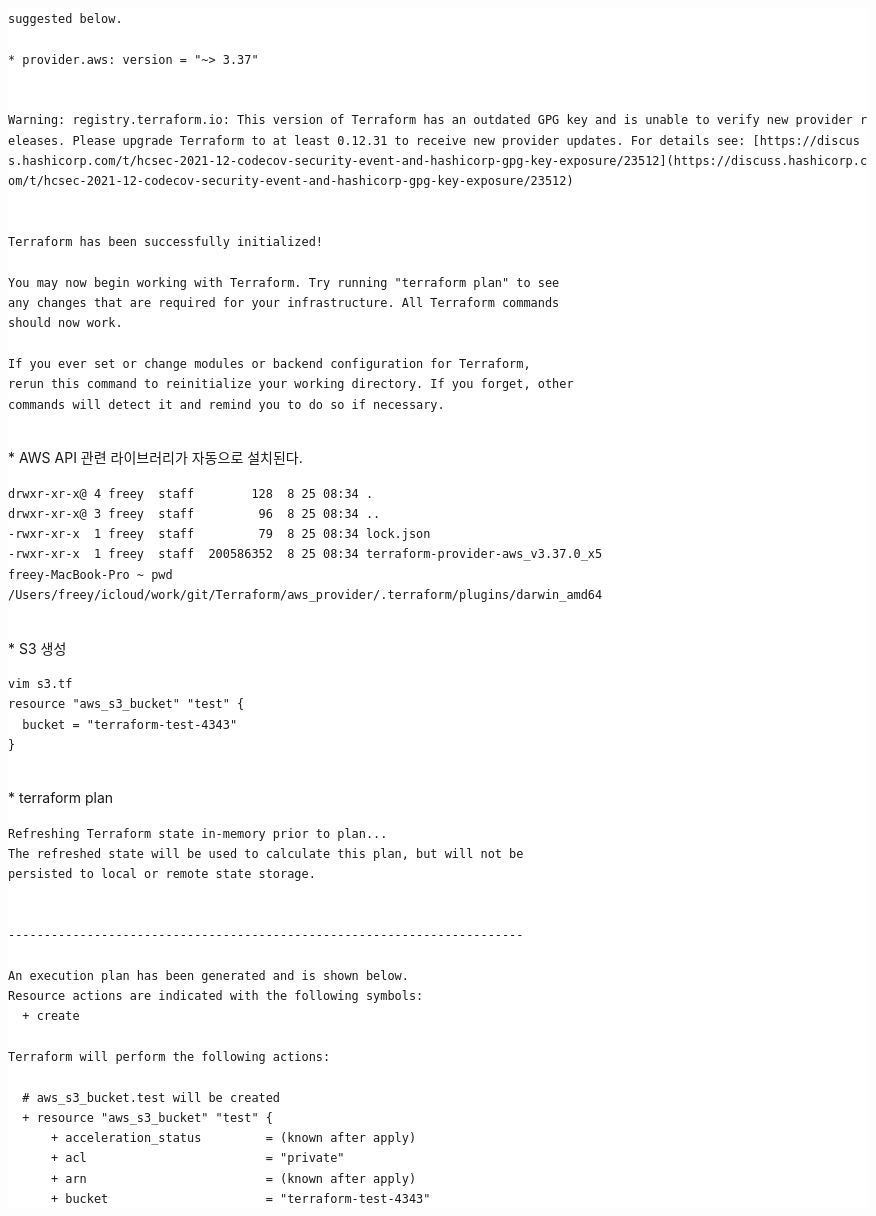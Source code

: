 ```
suggested below.

* provider.aws: version = "~> 3.37"


Warning: registry.terraform.io: This version of Terraform has an outdated GPG key and is unable to verify new provider releases. Please upgrade Terraform to at least 0.12.31 to receive new provider updates. For details see: [https://discuss.hashicorp.com/t/hcsec-2021-12-codecov-security-event-and-hashicorp-gpg-key-exposure/23512](https://discuss.hashicorp.com/t/hcsec-2021-12-codecov-security-event-and-hashicorp-gpg-key-exposure/23512)


Terraform has been successfully initialized!

You may now begin working with Terraform. Try running "terraform plan" to see
any changes that are required for your infrastructure. All Terraform commands
should now work.

If you ever set or change modules or backend configuration for Terraform,
rerun this command to reinitialize your working directory. If you forget, other
commands will detect it and remind you to do so if necessary.
```
<br>
* AWS API 관련 라이브러리가 자동으로 설치된다.

```
drwxr-xr-x@ 4 freey  staff        128  8 25 08:34 .
drwxr-xr-x@ 3 freey  staff         96  8 25 08:34 ..
-rwxr-xr-x  1 freey  staff         79  8 25 08:34 lock.json
-rwxr-xr-x  1 freey  staff  200586352  8 25 08:34 terraform-provider-aws_v3.37.0_x5
freey-MacBook-Pro ~ pwd
/Users/freey/icloud/work/git/Terraform/aws_provider/.terraform/plugins/darwin_amd64
```
<br>
* S3 생성

```
vim s3.tf
resource "aws_s3_bucket" "test" {
  bucket = "terraform-test-4343"
}
```
<br>
* terraform plan

```
Refreshing Terraform state in-memory prior to plan...
The refreshed state will be used to calculate this plan, but will not be
persisted to local or remote state storage.


------------------------------------------------------------------------

An execution plan has been generated and is shown below.
Resource actions are indicated with the following symbols:
  + create

Terraform will perform the following actions:

  # aws_s3_bucket.test will be created
  + resource "aws_s3_bucket" "test" {
      + acceleration_status         = (known after apply)
      + acl                         = "private"
      + arn                         = (known after apply)
      + bucket                      = "terraform-test-4343"
```